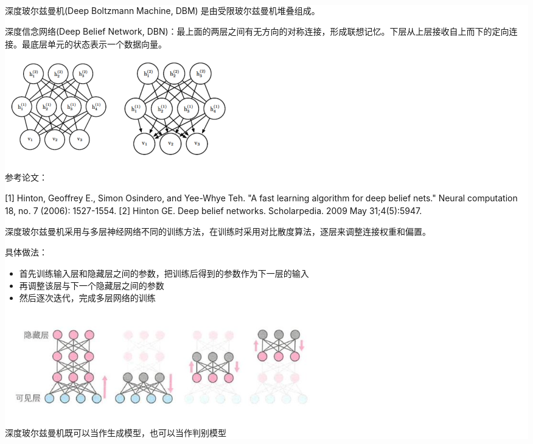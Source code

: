 深度玻尔兹曼机(Deep Boltzmann Machine, DBM) 是由受限玻尔兹曼机堆叠组成。

深度信念网络(Deep Belief Network, DBN)：最上面的两层之间有无方向的对称连接，形成联想记忆。下层从上层接收自上而下的定向连接。最底层单元的状态表示一个数据向量。

<img src="../image/11/11.4.png" alt="11.4" style="zoom:50%;" />

参考论文：

[1] Hinton, Geoffrey E., Simon Osindero, and Yee-Whye Teh. "A fast learning algorithm for deep belief nets." Neural computation 18, no. 7 (2006): 1527-1554.
[2] Hinton GE. Deep belief networks. Scholarpedia. 2009 May 31;4(5):5947.

深度玻尔兹曼机采用与多层神经网络不同的训练方法，在训练时采用对比散度算法，逐层来调整连接权重和偏置。

具体做法：

- 首先训练输入层和隐藏层之间的参数，把训练后得到的参数作为下一层的输入
- 再调整该层与下一个隐藏层之间的参数
- 然后逐次迭代，完成多层网络的训练

<img src="../image/11/11.5.png" alt="11.5" style="zoom:50%;" />

深度玻尔兹曼机既可以当作生成模型，也可以当作判别模型
